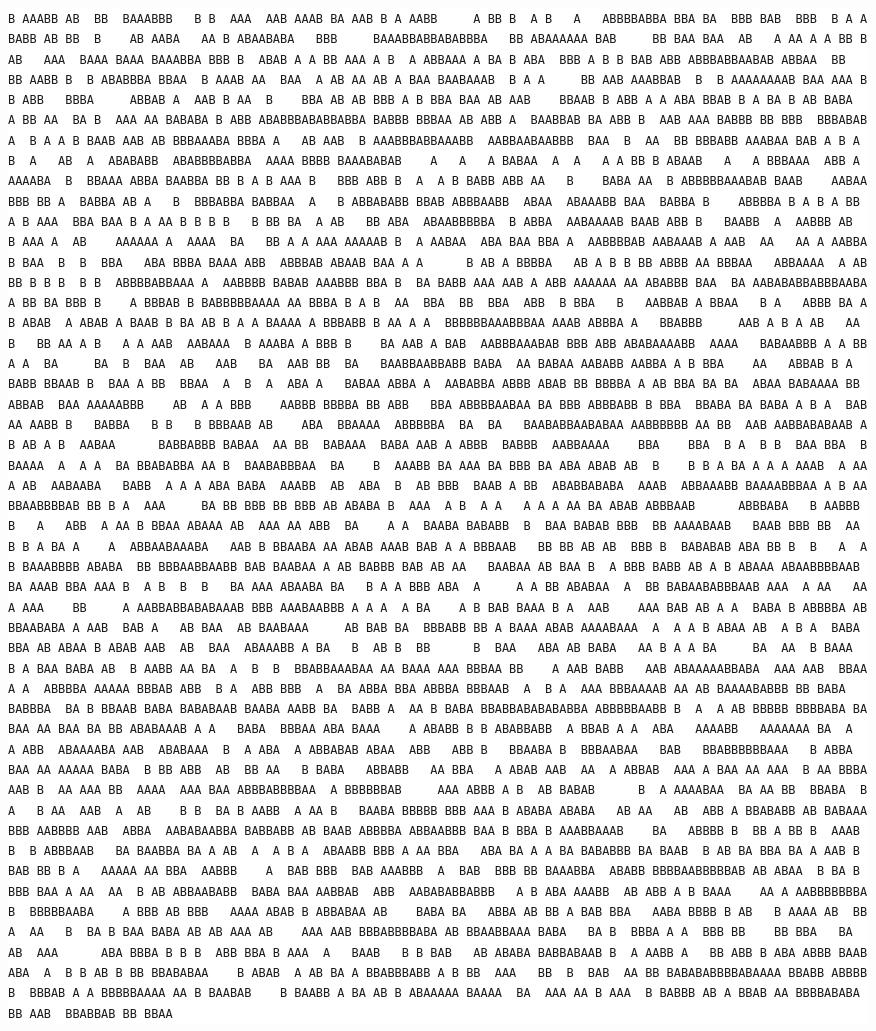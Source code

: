     B AAABB AB  BB  BAAABBB   B B  AAA  AAB AAAB BA AAB B A AABB     A BB B  A B   A   ABBBBABBA BBA BA  BBB BAB  BBB  B A ABABB AB BB  B    AB AABA   AA B ABAABABA   BBB     BAAABBABBABABBBA   BB ABAAAAAA BAB     BB BAA BAA  AB   A AA A A BB B AB   AAA  BAAA BAAA BAAABBA BBB B  ABAB A A BB AAA A B  A ABBAAA A BA B ABA  BBB A B B BAB ABB ABBBABBAABAB ABBAA  BB   BB AABB B  B ABABBBA BBAA  B AAAB AA  BAA  A AB AA AB A BAA BAABAAAB  B A A     BB AAB AAABBAB  B  B AAAAAAAAB BAA AAA B B ABB   BBBA     ABBAB A  AAB B AA  B    BBA AB AB BBB A B BBA BAA AB AAB    BBAAB B ABB A A ABA BBAB B A BA B AB BABA  A BB AA  BA B  AAA AA BABABA B ABB ABABBBABABBABBA BABBB BBBAA AB ABB A  BAABBAB BA ABB B  AAB AAA BABBB BB BBB  BBBABABA  B A A B BAAB AAB AB BBBAAABA BBBA A   AB AAB  B AAABBBABBAAABB  AABBAABAABBB  BAA  B  AA  BB BBBABB AAABAA BAB A B A   B  A   AB  A  ABABABB  ABABBBBABBA  AAAA BBBB BAAABABAB    A   A   A BABAA  A  A   A A BB B ABAAB   A   A BBBAAA  ABB A AAAABA  B  BBAAA ABBA BAABBA BB B A B AAA B   BBB ABB B  A  A B BABB ABB AA   B    BABA AA  B ABBBBBAAABAB BAAB    AABAABBB BB A  BABBA AB A   B  BBBABBA BABBAA  A   B ABBABABB BBAB ABBBAABB  ABAA  ABAAABB BAA  BABBA B    ABBBBA B A B A BB A B AAA  BBA BAA B A AA B B B B   B BB BA  A AB   BB ABA  ABAABBBBBA  B ABBA  AABAAAAB BAAB ABB B   BAABB  A  AABBB AB  B AAA A  AB    AAAAAA A  AAAA  BA   BB A A AAA AAAAAB B  A AABAA  ABA BAA BBA A  AABBBBAB AABAAAB A AAB  AA   AA A AABBA B BAA  B  B  BBA   ABA BBBA BAAA ABB  ABBBAB ABAAB BAA A A      B AB A BBBBA   AB A B B BB ABBB AA BBBAA   ABBAAAA  A AB  BB B B B  B B  ABBBBABBAAA A  AABBBB BABAB AAABBB BBA B  BA BABB AAA AAB A ABB AAAAAA AA ABABBB BAA  BA AABABABBABBBAABAA BB BA BBB B    A BBBAB B BABBBBBAAAA AA BBBA B A B  AA  BBA  BB  BBA  ABB  B BBA   B   AABBAB A BBAA   B A   ABBB BA A B ABAB  A ABAB A BAAB B BA AB B A A BAAAA A BBBABB B AA A A  BBBBBBAAABBBAA AAAB ABBBA A   BBABBB     AAB A B A AB   AA   B   BB AA A B   A A AAB  AABAAA  B AAABA A BBB B    BA AAB A BAB  AABBBAAABAB BBB ABB ABABAAAABB  AAAA   BABAABBB A A BBA A  BA     BA  B  BAA  AB   AAB   BA  AAB BB  BA   BAABBAABBABB BABA  AA BABAA AABABB AABBA A B BBA    AA   ABBAB B A  BABB BBAAB B  BAA A BB  BBAA  A  B  A  ABA A   BABAA ABBA A  AABABBA ABBB ABAB BB BBBBA A AB BBA BA BA  ABAA BABAAAA BB   ABBAB  BAA AAAAABBB    AB  A A BBB    AABBB BBBBA BB ABB   BBA ABBBBAABAA BA BBB ABBBABB B BBA  BBABA BA BABA A B A  BAB AA AABB B   BABBA   B B   B BBBAAB AB    ABA  BBAAAA  ABBBBBA  BA  BA   BAABABBAABABAA AABBBBBB AA BB  AAB AABBABABAAB AB AB A B  AABAA      BABBABBB BABAA  AA BB  BABAAA  BABA AAB A ABBB  BABBB  AABBAAAA    BBA    BBA  B A  B B  BAA BBA  B BAAAA  A  A A  BA BBABABBA AA B  BAABABBBAA  BA    B  AAABB BA AAA BA BBB BA ABA ABAB AB  B    B B A BA A A A AAAB  A AAA AB  AABAABA   BABB  A A A ABA BABA  AAABB  AB  ABA  B  AB BBB  BAAB A BB  ABABBABABA  AAAB  ABBAAABB BAAAABBBAA A B AABBAABBBBAB BB B A  AAA     BA BB BBB BB BBB AB ABABA B  AAA  A B  A A   A A A AA BA ABAB ABBBAAB      ABBBABA   B AABBB B   A   ABB  A AA B BBAA ABAAA AB  AAA AA ABB  BA    A A  BAABA BABABB  B  BAA BABAB BBB  BB AAAABAAB   BAAB BBB BB  AA B B A BA A    A  ABBAABAAABA   AAB B BBAABA AA ABAB AAAB BAB A A BBBAAB   BB BB AB AB  BBB B  BABABAB ABA BB B  B   A  AB BAAABBBB ABABA  BB BBBAABBAABB BAB BAABAA A AB BABBB BAB AB AA   BAABAA AB BAA B  A BBB BABB AB A B ABAAA ABAABBBBAAB BA AAAB BBA AAA B  A B  B  B   BA AAA ABAABA BA   B A A BBB ABA  A     A A BB ABABAA  A  BB BABAABABBBAAB AAA  A AA   AA A AAA    BB     A AABBABBABABAAAB BBB AAABAABBB A A A  A BA    A B BAB BAAA B A  AAB    AAA BAB AB A A  BABA B ABBBBA AB  BBAABABA A AAB  BAB A   AB BAA  AB BAABAAA     AB BAB BA  BBBABB BB A BAAA ABAB AAAABAAA  A  A A B ABAA AB  A B A  BABA  BBA AB ABAA B ABAB AAB  AB  BAA  ABAAABB A BA   B  AB B  BB      B  BAA   ABA AB BABA   AA B A A BA     BA  AA  B BAAA  B A BAA BABA AB  B AABB AA BA  A  B  B  BBABBAAABAA AA BAAA AAA BBBAA BB    A AAB BABB   AAB ABAAAAABBABA  AAA AAB  BBAA  A A  ABBBBA AAAAA BBBAB ABB  B A  ABB BBB  A  BA ABBA BBA ABBBA BBBAAB  A  B A  AAA BBBAAAAB AA AB BAAAABABBB BB BABA   BABBBA  BA B BBAAB BABA BABABAAB BAABA AABB BA  BABB A  AA B BABA BBABBABABABABBA ABBBBBAABB B  A  A AB BBBBB BBBBABA BABAA AA BAA BA BB ABABAAAB A A   BABA  BBBAA ABA BAAA    A ABABB B B ABABBABB  A BBAB A A  ABA   AAAABB   AAAAAAA BA  A   A ABB  ABAAAABA AAB  ABABAAA  B  A ABA  A ABBABAB ABAA  ABB   ABB B   BBAABA B  BBBAABAA   BAB   BBABBBBBBAAA   B ABBA  BAA AA AAAAA BABA  B BB ABB  AB  BB AA   B BABA   ABBABB   AA BBA   A ABAB AAB  AA  A ABBAB  AAA A BAA AA AAA  B AA BBBAAAB B  AA AAA BB  AAAA  AAA BAA ABBBABBBBAA  A BBBBBBAB     AAA ABBB A B  AB BABAB      B  A AAAABAA  BA AA BB  BBABA  B  A   B AA  AAB  A  AB    B B  BA B AABB  A AA B   BAABA BBBBB BBB AAA B ABABA ABABA   AB AA   AB  ABB A BBABABB AB BABAAABBB AABBBB AAB  ABBA  AABABAABBA BABBABB AB BAAB ABBBBA ABBAABBB BAA B BBA B AAABBAAAB    BA   ABBBB B  BB A BB B  AAAB    B  B ABBBAAB   BA BAABBA BA A AB  A  A B A  ABAABB BBB A AA BBA   ABA BA A A BA BABABBB BA BAAB  B AB BA BBA BA A AAB B BAB BB B A   AAAAA AA BBA  AABBB    A  BAB BBB  BAB AAABBB  A  BAB  BBB BB BAAABBA  ABABB BBBBAABBBBBAB AB ABAA  B BA B BBB BAA A AA  AA  B AB ABBAABABB  BABA BAA AABBAB  ABB  AABABABBABBB   A B ABA AAABB  AB ABB A B BAAA    AA A AABBBBBBBAB  BBBBBAABA    A BBB AB BBB   AAAA ABAB B ABBABAA AB    BABA BA   ABBA AB BB A BAB BBA   AABA BBBB B AB   B AAAA AB  BB A  AA   B  BA B BAA BABA AB AB AAA AB    AAA AAB BBBABBBBABA AB BBAABBAAA BABA   BA B  BBBA A A  BBB BB    BB BBA   BA   AB  AAA      ABA BBBA B B B  ABB BBA B AAA  A   BAAB   B B BAB   AB ABABA BABBABAAB B  A AABB A   BB ABB B ABA ABBB BAABABA  A  B B AB B BB BBABABAA    B ABAB  A AB BA A BBABBBABB A B BB  AAA   BB  B  BAB  AA BB BABABABBBBABAAAA BBABB ABBBBB  BBBAB A A BBBBBAAAA AA B BAABAB    B BAABB A BA AB B ABAAAAA BAAAA  BA  AAA AA B AAA  B BABBB AB A BBAB AA BBBBABABA BB AAB  BBABBAB BB BBAA